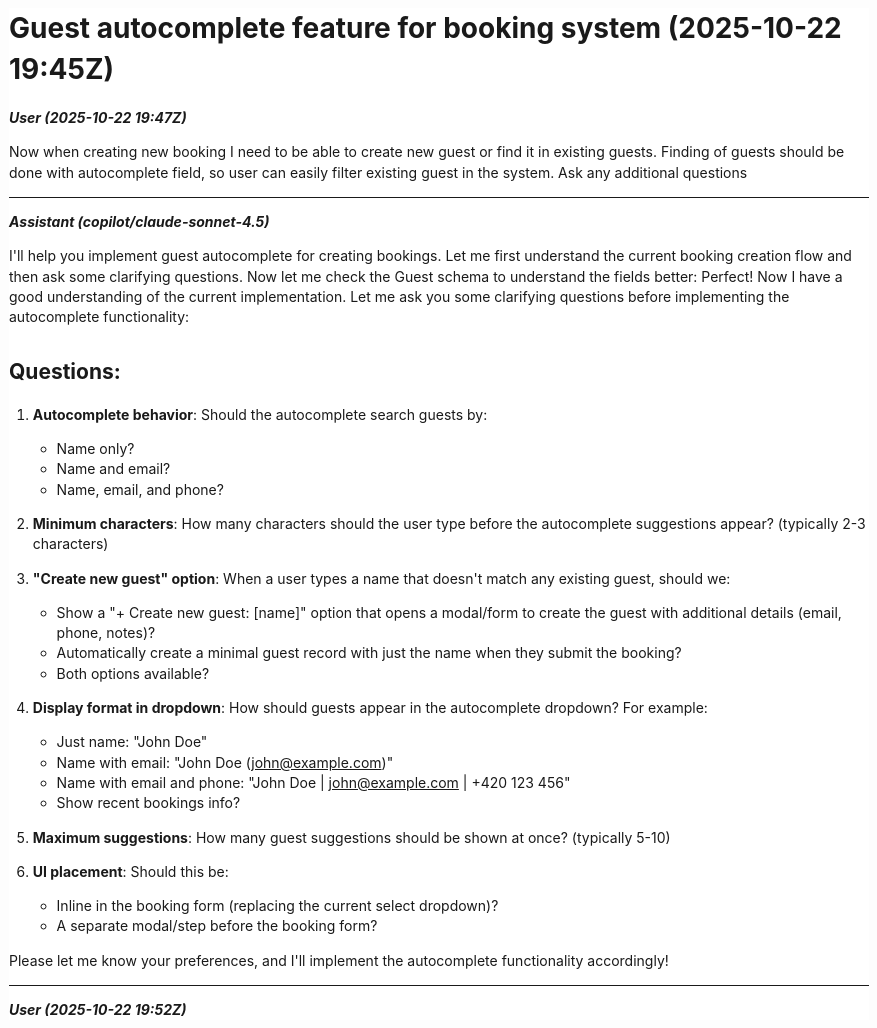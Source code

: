 



# Guest autocomplete feature for booking system (2025-10-22 19:45Z)

_**User (2025-10-22 19:47Z)**_

Now when creating new booking I need to be able to create new guest or find it in existing guests. Finding of guests should be done with autocomplete field, so user can easily filter existing guest in the system. Ask any additional questions

---

_**Assistant (copilot/claude-sonnet-4.5)**_

I'll help you implement guest autocomplete for creating bookings. Let me first understand the current booking creation flow and then ask some clarifying questions. Now let me check the Guest schema to understand the fields better: Perfect! Now I have a good understanding of the current implementation. Let me ask you some clarifying questions before implementing the autocomplete functionality:

## Questions:

1. **Autocomplete behavior**: Should the autocomplete search guests by:
   - Name only?
   - Name and email?
   - Name, email, and phone?

2. **Minimum characters**: How many characters should the user type before the autocomplete suggestions appear? (typically 2-3 characters)

3. **"Create new guest" option**: When a user types a name that doesn't match any existing guest, should we:
   - Show a "+ Create new guest: [name]" option that opens a modal/form to create the guest with additional details (email, phone, notes)?
   - Automatically create a minimal guest record with just the name when they submit the booking?
   - Both options available?

4. **Display format in dropdown**: How should guests appear in the autocomplete dropdown? For example:
   - Just name: "John Doe"
   - Name with email: "John Doe (john@example.com)"
   - Name with email and phone: "John Doe | john@example.com | +420 123 456"
   - Show recent bookings info?

5. **Maximum suggestions**: How many guest suggestions should be shown at once? (typically 5-10)

6. **UI placement**: Should this be:
   - Inline in the booking form (replacing the current select dropdown)?
   - A separate modal/step before the booking form?

Please let me know your preferences, and I'll implement the autocomplete functionality accordingly!

---

_**User (2025-10-22 19:52Z)**_
